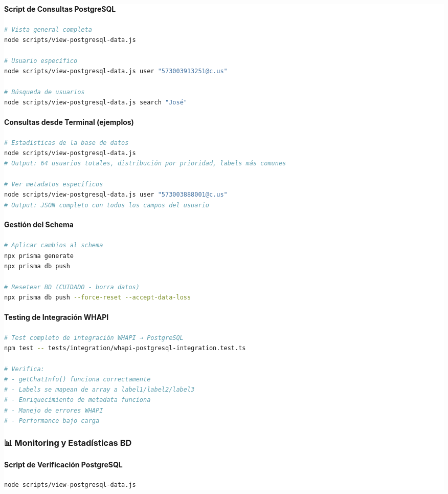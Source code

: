#### **Script de Consultas PostgreSQL**
```bash
# Vista general completa
node scripts/view-postgresql-data.js

# Usuario específico
node scripts/view-postgresql-data.js user "573003913251@c.us"

# Búsqueda de usuarios
node scripts/view-postgresql-data.js search "José"
```

#### **Consultas desde Terminal (ejemplos)**
```bash
# Estadísticas de la base de datos
node scripts/view-postgresql-data.js
# Output: 64 usuarios totales, distribución por prioridad, labels más comunes

# Ver metadatos específicos
node scripts/view-postgresql-data.js user "573003888001@c.us"
# Output: JSON completo con todos los campos del usuario
```

#### **Gestión del Schema**
```bash
# Aplicar cambios al schema
npx prisma generate
npx prisma db push

# Resetear BD (CUIDADO - borra datos)
npx prisma db push --force-reset --accept-data-loss
```

#### **Testing de Integración WHAPI**
```bash
# Test completo de integración WHAPI → PostgreSQL
npm test -- tests/integration/whapi-postgresql-integration.test.ts

# Verifica:
# - getChatInfo() funciona correctamente
# - Labels se mapean de array a label1/label2/label3
# - Enriquecimiento de metadata funciona
# - Manejo de errores WHAPI
# - Performance bajo carga
```

### 📊 Monitoring y Estadísticas BD

#### **Script de Verificación PostgreSQL**
```bash
node scripts/view-postgresql-data.js
```
